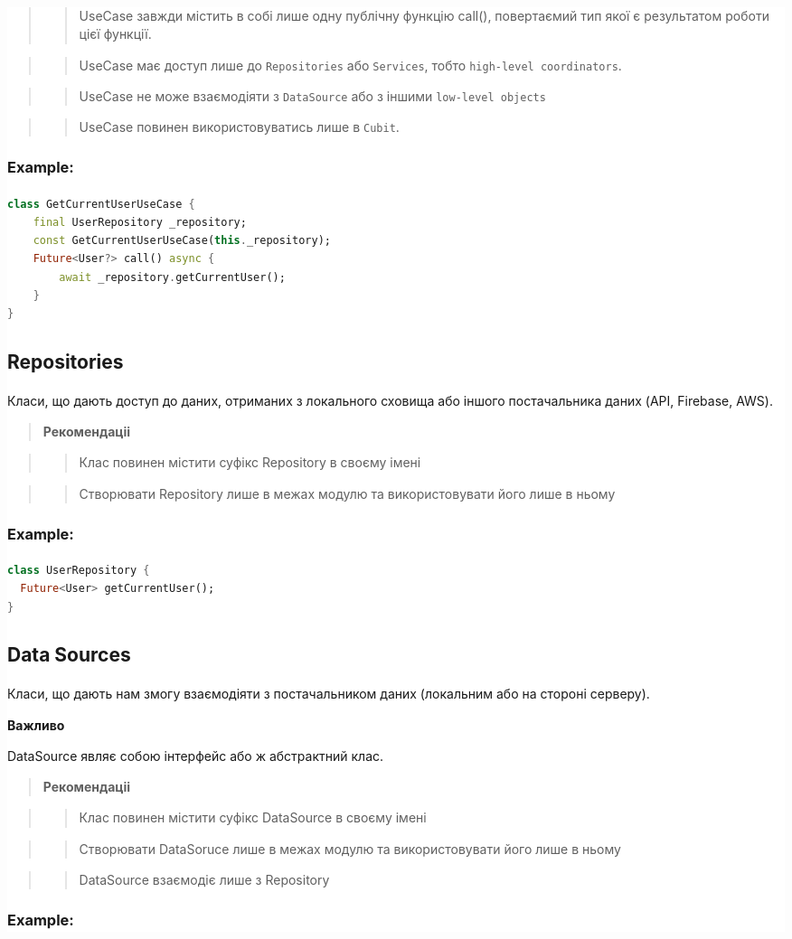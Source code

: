 >>UseCase завжди містить в собі лише одну публічну функцію call(), повертаємий тип якої є результатом роботи цієї функції.

>>UseCase має доступ лише до ```Repositories``` або ```Services```, тобто ```high-level coordinators```.

>>UseCase не може взаємодіяти з ```DataSource``` або з іншими ```low-level objects```

>>UseCase повинен використовуватись лише в ```Cubit```.

### Example:
```dart
class GetCurrentUserUseCase {
	final UserRepository _repository;
	const GetCurrentUserUseCase(this._repository);
	Future<User?> call() async {
		await _repository.getCurrentUser();
	}
}
```


## Repositories

Класи, що дають доступ до даних, отриманих з локального сховища або іншого постачальника даних (API, Firebase, AWS).

>**Рекомендаціі**

>>Клас повинен містити суфікс Repository в своєму імені

>>Створювати Repository лише в межах модулю та використовувати його лише в ньому


### Example:

```dart
class UserRepository {
  Future<User> getCurrentUser();
}
```

## Data Sources
Класи, що дають нам змогу взаємодіяти з постачальником даних (локальним або на стороні серверу).

**Важливо**

DataSource являє собою інтерфейс або ж абстрактний клас.

>**Рекомендаціі**

>>Клас повинен містити суфікс DataSource в своєму імені

>>Створювати DataSoruce лише в межах модулю та використовувати його лише в ньому

>>DataSource взаємодіє лише з Repository

### Example:
